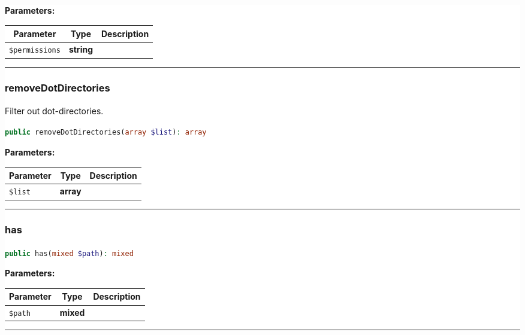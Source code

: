 






**Parameters:**

| Parameter | Type | Description |
|-----------|------|-------------|
| `$permissions` | **string** |  |




***

### removeDotDirectories

Filter out dot-directories.

```php
public removeDotDirectories(array $list): array
```








**Parameters:**

| Parameter | Type | Description |
|-----------|------|-------------|
| `$list` | **array** |  |




***

### has



```php
public has(mixed $path): mixed
```








**Parameters:**

| Parameter | Type | Description |
|-----------|------|-------------|
| `$path` | **mixed** |  |




***

